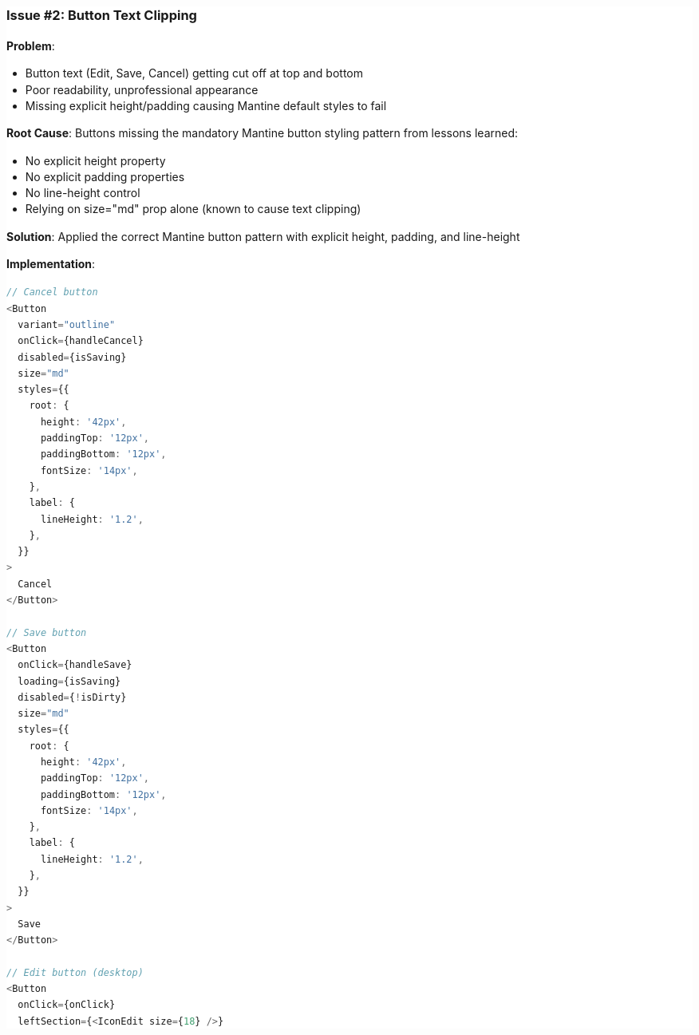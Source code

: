 
### Issue #2: Button Text Clipping
**Problem**:
- Button text (Edit, Save, Cancel) getting cut off at top and bottom
- Poor readability, unprofessional appearance
- Missing explicit height/padding causing Mantine default styles to fail

**Root Cause**:
Buttons missing the mandatory Mantine button styling pattern from lessons learned:
- No explicit height property
- No explicit padding properties
- No line-height control
- Relying on size="md" prop alone (known to cause text clipping)

**Solution**:
Applied the correct Mantine button pattern with explicit height, padding, and line-height

**Implementation**:
```typescript
// Cancel button
<Button
  variant="outline"
  onClick={handleCancel}
  disabled={isSaving}
  size="md"
  styles={{
    root: {
      height: '42px',
      paddingTop: '12px',
      paddingBottom: '12px',
      fontSize: '14px',
    },
    label: {
      lineHeight: '1.2',
    },
  }}
>
  Cancel
</Button>

// Save button
<Button
  onClick={handleSave}
  loading={isSaving}
  disabled={!isDirty}
  size="md"
  styles={{
    root: {
      height: '42px',
      paddingTop: '12px',
      paddingBottom: '12px',
      fontSize: '14px',
    },
    label: {
      lineHeight: '1.2',
    },
  }}
>
  Save
</Button>

// Edit button (desktop)
<Button
  onClick={onClick}
  leftSection={<IconEdit size={18} />}
```